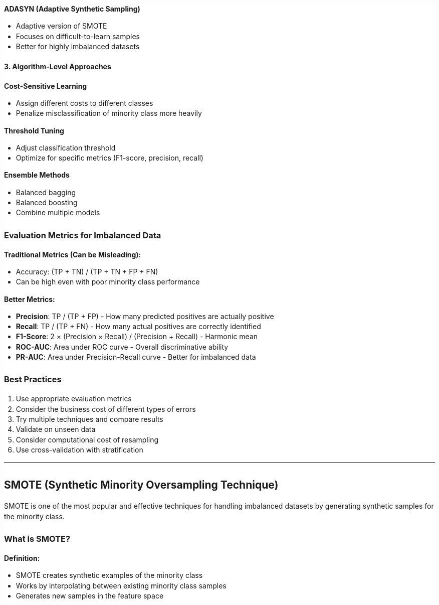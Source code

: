 **ADASYN (Adaptive Synthetic Sampling)**
- Adaptive version of SMOTE
- Focuses on difficult-to-learn samples
- Better for highly imbalanced datasets

#### 3. Algorithm-Level Approaches

**Cost-Sensitive Learning**
- Assign different costs to different classes
- Penalize misclassification of minority class more heavily

**Threshold Tuning**
- Adjust classification threshold
- Optimize for specific metrics (F1-score, precision, recall)

**Ensemble Methods**
- Balanced bagging
- Balanced boosting
- Combine multiple models

### Evaluation Metrics for Imbalanced Data

**Traditional Metrics (Can be Misleading):**
- Accuracy: (TP + TN) / (TP + TN + FP + FN)
- Can be high even with poor minority class performance

**Better Metrics:**
- **Precision**: TP / (TP + FP) - How many predicted positives are actually positive
- **Recall**: TP / (TP + FN) - How many actual positives are correctly identified
- **F1-Score**: 2 × (Precision × Recall) / (Precision + Recall) - Harmonic mean
- **ROC-AUC**: Area under ROC curve - Overall discriminative ability
- **PR-AUC**: Area under Precision-Recall curve - Better for imbalanced data

### Best Practices
1. Use appropriate evaluation metrics
2. Consider the business cost of different types of errors
3. Try multiple techniques and compare results
4. Validate on unseen data
5. Consider computational cost of resampling
6. Use cross-validation with stratification

---

## SMOTE (Synthetic Minority Oversampling Technique)

SMOTE is one of the most popular and effective techniques for handling imbalanced datasets by generating synthetic samples for the minority class.

### What is SMOTE?

**Definition:**
- SMOTE creates synthetic examples of the minority class
- Works by interpolating between existing minority class samples
- Generates new samples in the feature space
